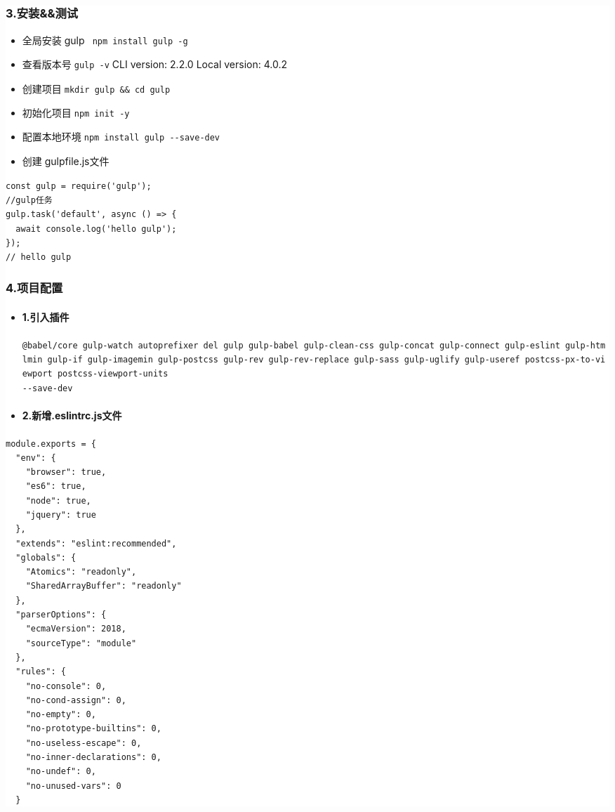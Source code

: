 

### 3.安装&&测试

 * 全局安装 gulp
 ` npm install gulp -g`
 *  查看版本号
`gulp -v`
CLI version: 2.2.0
Local version: 4.0.2
 * 创建项目
`mkdir gulp && cd gulp `
 *  初始化项目
 `npm init -y`
 * 配置本地环境
 `npm install gulp --save-dev`

 * 创建 gulpfile.js文件

```//本地引入
const gulp = require('gulp');
//gulp任务
gulp.task('default', async () => {
  await console.log('hello gulp');
});
// hello gulp
```

### 4.项目配置
* #### 1.引入插件

    ```npm i  
    @babel/core gulp-watch autoprefixer del gulp gulp-babel gulp-clean-css gulp-concat gulp-connect gulp-eslint gulp-htmlmin gulp-if gulp-imagemin gulp-postcss gulp-rev gulp-rev-replace gulp-sass gulp-uglify gulp-useref postcss-px-to-viewport postcss-viewport-units
    --save-dev
    ```

* #### 2.新增.eslintrc.js文件
```
module.exports = {
  "env": {
    "browser": true,
    "es6": true,
    "node": true,
    "jquery": true
  },
  "extends": "eslint:recommended",
  "globals": {
    "Atomics": "readonly",
    "SharedArrayBuffer": "readonly"
  },
  "parserOptions": {
    "ecmaVersion": 2018,
    "sourceType": "module"
  },
  "rules": {
    "no-console": 0,
    "no-cond-assign": 0,
    "no-empty": 0,
    "no-prototype-builtins": 0,
    "no-useless-escape": 0,
    "no-inner-declarations": 0,
    "no-undef": 0,
    "no-unused-vars": 0
  }
```